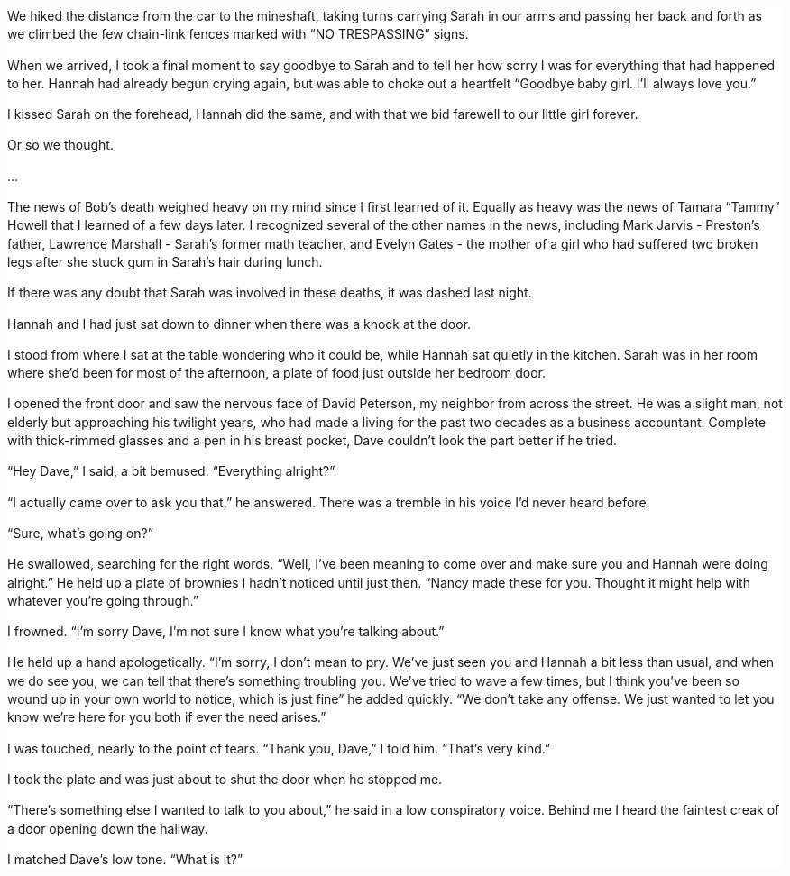 We hiked the distance from the car to the mineshaft, taking turns carrying Sarah in our arms and passing her back and forth as we climbed the few chain-link fences marked with “NO TRESPASSING” signs.

When we arrived, I took a final moment to say goodbye to Sarah and to tell her how sorry I was for everything that had happened to her.  Hannah had already begun crying again, but was able to choke out a heartfelt “Goodbye baby girl.  I’ll always love you.”

I kissed Sarah on the forehead, Hannah did the same, and with that we bid farewell to our little girl forever.

Or so we thought.

…

The news of Bob’s death weighed heavy on my mind since I first learned of it.  Equally as heavy was the news of Tamara “Tammy” Howell that I learned of a few days later.  I recognized several of the other names in the news, including Mark Jarvis - Preston’s father, Lawrence Marshall - Sarah’s former math teacher, and Evelyn Gates - the mother of a girl who had suffered two broken legs after she stuck gum in Sarah’s hair during lunch.

If there was any doubt that Sarah was involved in these deaths, it was dashed last night.

Hannah and I had just sat down to dinner when there was a knock at the door.

I stood from where I sat at the table wondering who it could be, while Hannah sat quietly in the kitchen.  Sarah was in her room where she’d been for most of the afternoon, a plate of food just outside her bedroom door.

I opened the front door and saw the nervous face of David Peterson, my neighbor from across the street.  He was a slight man, not elderly but approaching his twilight years, who had made a living for the past two decades as a business accountant.  Complete with thick-rimmed glasses and a pen in his breast pocket, Dave couldn’t look the part better if he tried.

“Hey Dave,” I said, a bit bemused.  “Everything alright?”

“I actually came over to ask you that,” he answered.  There was a tremble in his voice I’d never heard before.

“Sure, what’s going on?”

He swallowed, searching for the right words.  “Well, I’ve been meaning to come over and make sure you and Hannah were doing alright.”  He held up a plate of brownies I hadn’t noticed until just then.  “Nancy made these for you.  Thought it might help with whatever you’re going through.”

I frowned.  “I’m sorry Dave, I’m not sure I know what you’re talking about.”

He held up a hand apologetically.  “I’m sorry, I don’t mean to pry.  We’ve just seen you and Hannah a bit less than usual, and when we do see you, we can tell that there’s something troubling you.  We’ve tried to wave a few times, but I think you've been so wound up in your own world to notice, which is just fine” he added quickly. “We don’t take any offense.  We just wanted to let you know we’re here for you both if ever the need arises.”

I was touched, nearly to the point of tears.  “Thank you, Dave,” I told him.  “That’s very kind.”

I took the plate and was just about to shut the door when he stopped me.

“There’s something else I wanted to talk to you about,” he said in a low conspiratory voice.  Behind me I heard the faintest creak of a door opening down the hallway.

I matched Dave’s low tone.  “What is it?”
